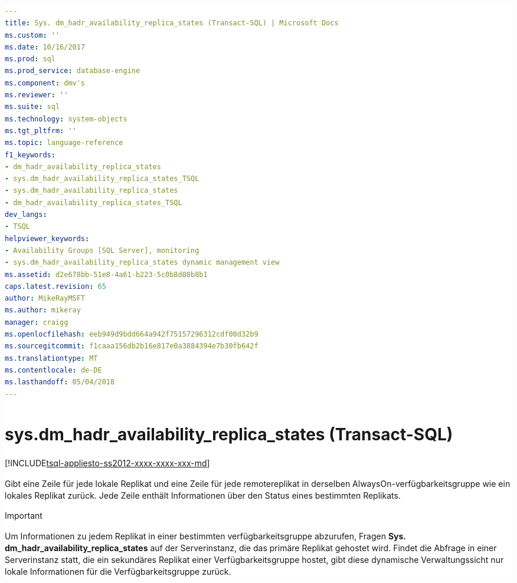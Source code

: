 ```yaml
---
title: Sys. dm_hadr_availability_replica_states (Transact-SQL) | Microsoft Docs
ms.custom: ''
ms.date: 10/16/2017
ms.prod: sql
ms.prod_service: database-engine
ms.component: dmv's
ms.reviewer: ''
ms.suite: sql
ms.technology: system-objects
ms.tgt_pltfrm: ''
ms.topic: language-reference
f1_keywords:
- dm_hadr_availability_replica_states
- sys.dm_hadr_availability_replica_states_TSQL
- sys.dm_hadr_availability_replica_states
- dm_hadr_availability_replica_states_TSQL
dev_langs:
- TSQL
helpviewer_keywords:
- Availability Groups [SQL Server], monitoring
- sys.dm_hadr_availability_replica_states dynamic management view
ms.assetid: d2e678bb-51e8-4a61-b223-5c0b8d08b8b1
caps.latest.revision: 65
author: MikeRayMSFT
ms.author: mikeray
manager: craigg
ms.openlocfilehash: eeb949d9bdd664a942f75157296312cdf00d32b9
ms.sourcegitcommit: f1caaa156db2b16e817e0a3884394e7b30fb642f
ms.translationtype: MT
ms.contentlocale: de-DE
ms.lasthandoff: 05/04/2018
---
```

# <a name="sysdmhadravailabilityreplicastates-transact-sql"></a>sys.dm_hadr_availability_replica_states (Transact-SQL)
[!INCLUDE[tsql-appliesto-ss2012-xxxx-xxxx-xxx-md](../../includes/tsql-appliesto-ss2012-xxxx-xxxx-xxx-md.md)]

  Gibt eine Zeile für jede lokale Replikat und eine Zeile für jede remotereplikat in derselben AlwaysOn-verfügbarkeitsgruppe wie ein lokales Replikat zurück. Jede Zeile enthält Informationen über den Status eines bestimmten Replikats.  
  
> [!IMPORTANT]  
>  Um Informationen zu jedem Replikat in einer bestimmten verfügbarkeitsgruppe abzurufen, Fragen **Sys. dm_hadr_availability_replica_states** auf der Serverinstanz, die das primäre Replikat gehostet wird. Findet die Abfrage in einer Serverinstanz statt, die ein sekundäres Replikat einer Verfügbarkeitsgruppe hostet, gibt diese dynamische Verwaltungssicht nur lokale Informationen für die Verfügbarkeitsgruppe zurück.  
  